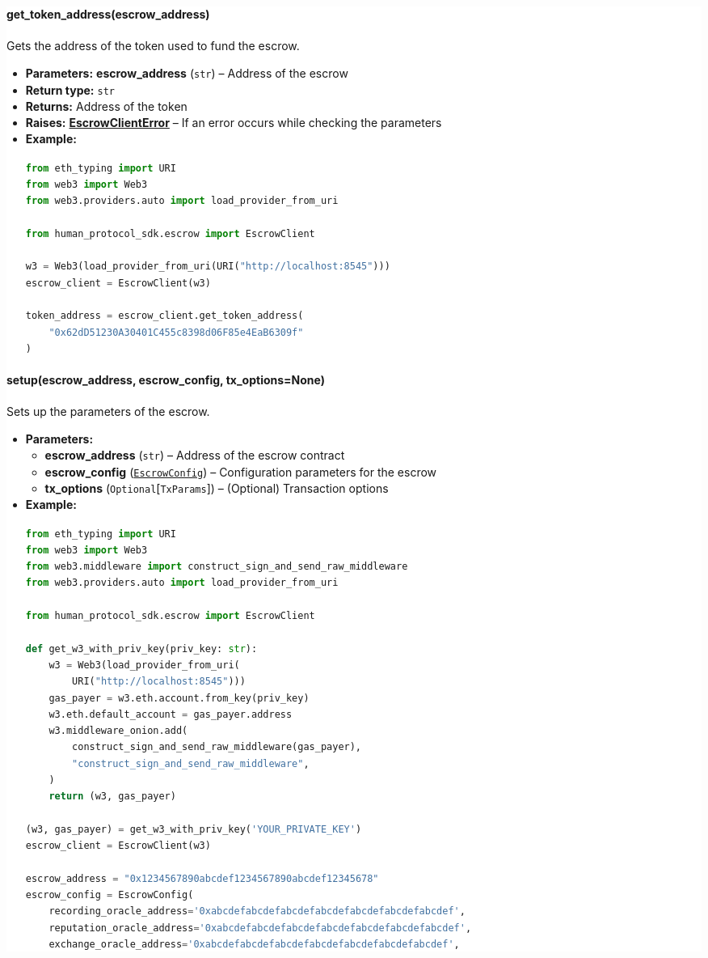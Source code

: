 #### get_token_address(escrow_address)

Gets the address of the token used to fund the escrow.

* **Parameters:**
  **escrow_address** (`str`) – Address of the escrow
* **Return type:**
  `str`
* **Returns:**
  Address of the token
* **Raises:**
  [**EscrowClientError**](#human_protocol_sdk.escrow.escrow_client.EscrowClientError) – If an error occurs while checking the parameters
* **Example:**
  ```python
  from eth_typing import URI
  from web3 import Web3
  from web3.providers.auto import load_provider_from_uri

  from human_protocol_sdk.escrow import EscrowClient

  w3 = Web3(load_provider_from_uri(URI("http://localhost:8545")))
  escrow_client = EscrowClient(w3)

  token_address = escrow_client.get_token_address(
      "0x62dD51230A30401C455c8398d06F85e4EaB6309f"
  )
  ```

#### setup(escrow_address, escrow_config, tx_options=None)

Sets up the parameters of the escrow.

* **Parameters:**
  * **escrow_address** (`str`) – Address of the escrow contract
  * **escrow_config** ([`EscrowConfig`](#human_protocol_sdk.escrow.escrow_client.EscrowConfig)) – Configuration parameters for the escrow
  * **tx_options** (`Optional`[`TxParams`]) – (Optional) Transaction options
* **Example:**
  ```python
  from eth_typing import URI
  from web3 import Web3
  from web3.middleware import construct_sign_and_send_raw_middleware
  from web3.providers.auto import load_provider_from_uri

  from human_protocol_sdk.escrow import EscrowClient

  def get_w3_with_priv_key(priv_key: str):
      w3 = Web3(load_provider_from_uri(
          URI("http://localhost:8545")))
      gas_payer = w3.eth.account.from_key(priv_key)
      w3.eth.default_account = gas_payer.address
      w3.middleware_onion.add(
          construct_sign_and_send_raw_middleware(gas_payer),
          "construct_sign_and_send_raw_middleware",
      )
      return (w3, gas_payer)

  (w3, gas_payer) = get_w3_with_priv_key('YOUR_PRIVATE_KEY')
  escrow_client = EscrowClient(w3)

  escrow_address = "0x1234567890abcdef1234567890abcdef12345678"
  escrow_config = EscrowConfig(
      recording_oracle_address='0xabcdefabcdefabcdefabcdefabcdefabcdefabcdef',
      reputation_oracle_address='0xabcdefabcdefabcdefabcdefabcdefabcdefabcdef',
      exchange_oracle_address='0xabcdefabcdefabcdefabcdefabcdefabcdefabcdef',
  ```